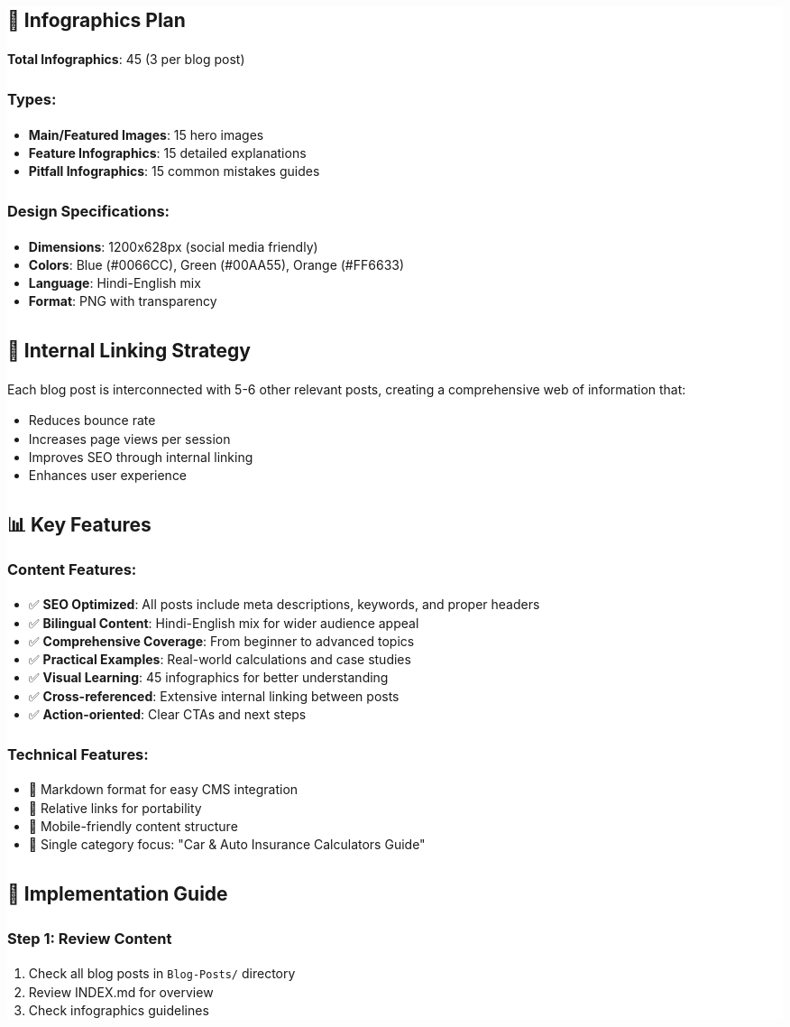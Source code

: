 ## 🎨 Infographics Plan

**Total Infographics**: 45 (3 per blog post)

### Types:
- **Main/Featured Images**: 15 hero images
- **Feature Infographics**: 15 detailed explanations
- **Pitfall Infographics**: 15 common mistakes guides

### Design Specifications:
- **Dimensions**: 1200x628px (social media friendly)
- **Colors**: Blue (#0066CC), Green (#00AA55), Orange (#FF6633)
- **Language**: Hindi-English mix
- **Format**: PNG with transparency

## 🔗 Internal Linking Strategy

Each blog post is interconnected with 5-6 other relevant posts, creating a comprehensive web of information that:
- Reduces bounce rate
- Increases page views per session
- Improves SEO through internal linking
- Enhances user experience

## 📊 Key Features

### Content Features:
- ✅ **SEO Optimized**: All posts include meta descriptions, keywords, and proper headers
- ✅ **Bilingual Content**: Hindi-English mix for wider audience appeal
- ✅ **Comprehensive Coverage**: From beginner to advanced topics
- ✅ **Practical Examples**: Real-world calculations and case studies
- ✅ **Visual Learning**: 45 infographics for better understanding
- ✅ **Cross-referenced**: Extensive internal linking between posts
- ✅ **Action-oriented**: Clear CTAs and next steps

### Technical Features:
- 📝 Markdown format for easy CMS integration
- 🔗 Relative links for portability
- 📱 Mobile-friendly content structure
- 🎯 Single category focus: "Car & Auto Insurance Calculators Guide"

## 🚀 Implementation Guide

### Step 1: Review Content
1. Check all blog posts in `Blog-Posts/` directory
2. Review INDEX.md for overview
3. Check infographics guidelines

